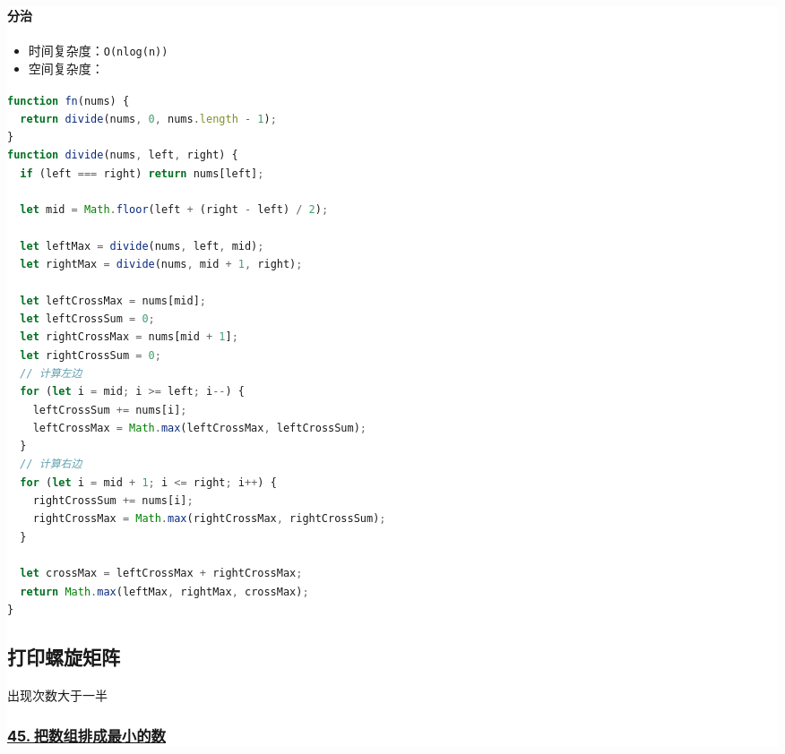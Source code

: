 #### 分治

- 时间复杂度：`O(nlog(n))`
- 空间复杂度：

```js
function fn(nums) {
  return divide(nums, 0, nums.length - 1);
}
function divide(nums, left, right) {
  if (left === right) return nums[left];

  let mid = Math.floor(left + (right - left) / 2);

  let leftMax = divide(nums, left, mid);
  let rightMax = divide(nums, mid + 1, right);

  let leftCrossMax = nums[mid];
  let leftCrossSum = 0;
  let rightCrossMax = nums[mid + 1];
  let rightCrossSum = 0;
  // 计算左边
  for (let i = mid; i >= left; i--) {
    leftCrossSum += nums[i];
    leftCrossMax = Math.max(leftCrossMax, leftCrossSum);
  }
  // 计算右边
  for (let i = mid + 1; i <= right; i++) {
    rightCrossSum += nums[i];
    rightCrossMax = Math.max(rightCrossMax, rightCrossSum);
  }

  let crossMax = leftCrossMax + rightCrossMax;
  return Math.max(leftMax, rightMax, crossMax);
}
```

## 打印螺旋矩阵

出现次数大于一半





### [45. 把数组排成最小的数](https://leetcode-cn.com/problems/ba-shu-zu-pai-cheng-zui-xiao-de-shu-lcof/solution/jian-zhi-offer-45-ba-shu-zu-pai-cheng-zu-580q/)








